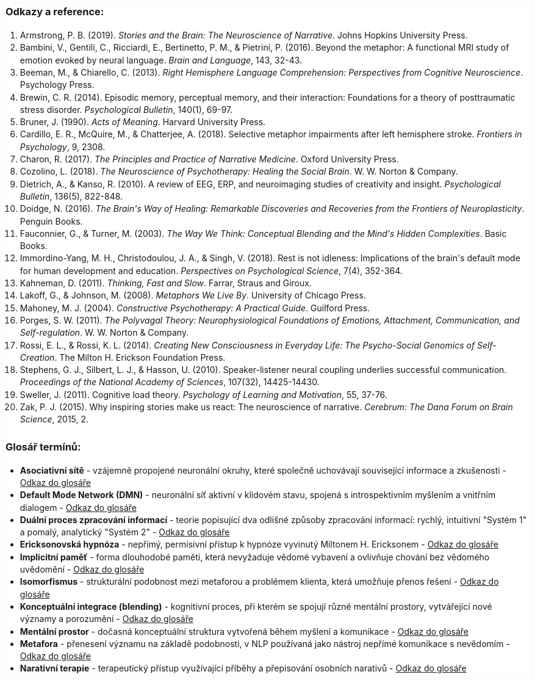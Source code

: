 ### Odkazy a reference:

1. Armstrong, P. B. (2019). *Stories and the Brain: The Neuroscience of Narrative*. Johns Hopkins University Press.
2. Bambini, V., Gentili, C., Ricciardi, E., Bertinetto, P. M., & Pietrini, P. (2016). Beyond the metaphor: A functional MRI study of emotion evoked by neural language. *Brain and Language*, 143, 32-43.
3. Beeman, M., & Chiarello, C. (2013). *Right Hemisphere Language Comprehension: Perspectives from Cognitive Neuroscience*. Psychology Press.
4. Brewin, C. R. (2014). Episodic memory, perceptual memory, and their interaction: Foundations for a theory of posttraumatic stress disorder. *Psychological Bulletin*, 140(1), 69-97.
5. Bruner, J. (1990). *Acts of Meaning*. Harvard University Press.
6. Cardillo, E. R., McQuire, M., & Chatterjee, A. (2018). Selective metaphor impairments after left hemisphere stroke. *Frontiers in Psychology*, 9, 2308.
7. Charon, R. (2017). *The Principles and Practice of Narrative Medicine*. Oxford University Press.
8. Cozolino, L. (2018). *The Neuroscience of Psychotherapy: Healing the Social Brain*. W. W. Norton & Company.
9. Dietrich, A., & Kanso, R. (2010). A review of EEG, ERP, and neuroimaging studies of creativity and insight. *Psychological Bulletin*, 136(5), 822-848.
10. Doidge, N. (2016). *The Brain's Way of Healing: Remarkable Discoveries and Recoveries from the Frontiers of Neuroplasticity*. Penguin Books.
11. Fauconnier, G., & Turner, M. (2003). *The Way We Think: Conceptual Blending and the Mind's Hidden Complexities*. Basic Books.
12. Immordino-Yang, M. H., Christodoulou, J. A., & Singh, V. (2018). Rest is not idleness: Implications of the brain's default mode for human development and education. *Perspectives on Psychological Science*, 7(4), 352-364.
13. Kahneman, D. (2011). *Thinking, Fast and Slow*. Farrar, Straus and Giroux.
14. Lakoff, G., & Johnson, M. (2008). *Metaphors We Live By*. University of Chicago Press.
15. Mahoney, M. J. (2004). *Constructive Psychotherapy: A Practical Guide*. Guilford Press.
16. Porges, S. W. (2011). *The Polyvagal Theory: Neurophysiological Foundations of Emotions, Attachment, Communication, and Self-regulation*. W. W. Norton & Company.
17. Rossi, E. L., & Rossi, K. L. (2014). *Creating New Consciousness in Everyday Life: The Psycho-Social Genomics of Self-Creation*. The Milton H. Erickson Foundation Press.
18. Stephens, G. J., Silbert, L. J., & Hasson, U. (2010). Speaker-listener neural coupling underlies successful communication. *Proceedings of the National Academy of Sciences*, 107(32), 14425-14430.
19. Sweller, J. (2011). Cognitive load theory. *Psychology of Learning and Motivation*, 55, 37-76.
20. Zak, P. J. (2015). Why inspiring stories make us react: The neuroscience of narrative. *Cerebrum: The Dana Forum on Brain Science*, 2015, 2.

### Glosář termínů:

- **Asociativní sítě** - vzájemně propojené neuronální okruhy, které společně uchovávají související informace a zkušenosti - [Odkaz do glosáře](/glossary/associative_networks.md)
- **Default Mode Network (DMN)** - neuronální síť aktivní v klidovém stavu, spojená s introspektivním myšlením a vnitřním dialogem - [Odkaz do glosáře](/glossary/dmn.md)
- **Duální proces zpracování informací** - teorie popisující dva odlišné způsoby zpracování informací: rychlý, intuitivní "Systém 1" a pomalý, analytický "Systém 2" - [Odkaz do glosáře](/glossary/dual_process_theory.md)
- **Ericksonovská hypnóza** - nepřímý, permisivní přístup k hypnóze vyvinutý Miltonem H. Ericksonem - [Odkaz do glosáře](/glossary/ericksonian_hypnosis.md)
- **Implicitní paměť** - forma dlouhodobé paměti, která nevyžaduje vědomé vybavení a ovlivňuje chování bez vědomého uvědomění - [Odkaz do glosáře](/glossary/implicit_memory.md)
- **Isomorfismus** - strukturální podobnost mezi metaforou a problémem klienta, která umožňuje přenos řešení - [Odkaz do glosáře](/glossary/isomorphism.md)
- **Konceptuální integrace (blending)** - kognitivní proces, při kterém se spojují různé mentální prostory, vytvářející nové významy a porozumění - [Odkaz do glosáře](/glossary/conceptual_blending.md)
- **Mentální prostor** - dočasná konceptuální struktura vytvořená během myšlení a komunikace - [Odkaz do glosáře](/glossary/mental_space.md)
- **Metafora** - přenesení významu na základě podobnosti, v NLP používaná jako nástroj nepřímé komunikace s nevědomím - [Odkaz do glosáře](/glossary/metaphor.md)
- **Narativní terapie** - terapeutický přístup využívající příběhy a přepisování osobních narativů - [Odkaz do glosáře](/glossary/narrative_therapy.md)